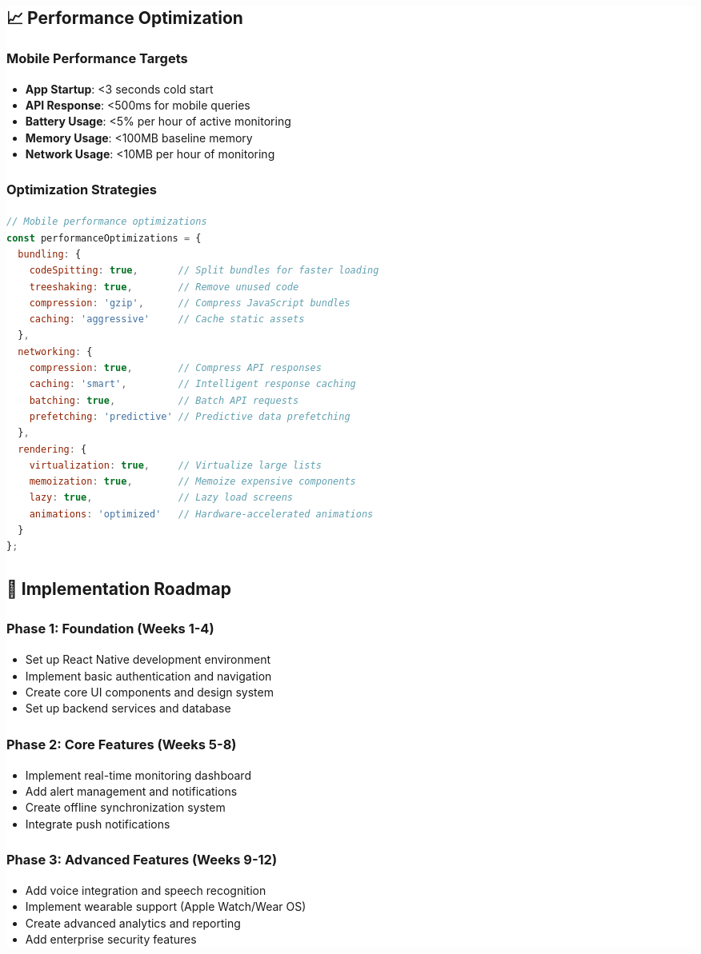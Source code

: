 ## **📈 Performance Optimization**

### **Mobile Performance Targets**
- **App Startup**: <3 seconds cold start
- **API Response**: <500ms for mobile queries
- **Battery Usage**: <5% per hour of active monitoring
- **Memory Usage**: <100MB baseline memory
- **Network Usage**: <10MB per hour of monitoring

### **Optimization Strategies**
```javascript
// Mobile performance optimizations
const performanceOptimizations = {
  bundling: {
    codeSpitting: true,       // Split bundles for faster loading
    treeshaking: true,        // Remove unused code
    compression: 'gzip',      // Compress JavaScript bundles
    caching: 'aggressive'     // Cache static assets
  },
  networking: {
    compression: true,        // Compress API responses
    caching: 'smart',         // Intelligent response caching
    batching: true,           // Batch API requests
    prefetching: 'predictive' // Predictive data prefetching
  },
  rendering: {
    virtualization: true,     // Virtualize large lists
    memoization: true,        // Memoize expensive components
    lazy: true,               // Lazy load screens
    animations: 'optimized'   // Hardware-accelerated animations
  }
};
```

## **🎯 Implementation Roadmap**

### **Phase 1: Foundation (Weeks 1-4)**
- Set up React Native development environment
- Implement basic authentication and navigation
- Create core UI components and design system
- Set up backend services and database

### **Phase 2: Core Features (Weeks 5-8)**
- Implement real-time monitoring dashboard
- Add alert management and notifications
- Create offline synchronization system
- Integrate push notifications

### **Phase 3: Advanced Features (Weeks 9-12)**
- Add voice integration and speech recognition
- Implement wearable support (Apple Watch/Wear OS)
- Create advanced analytics and reporting
- Add enterprise security features
